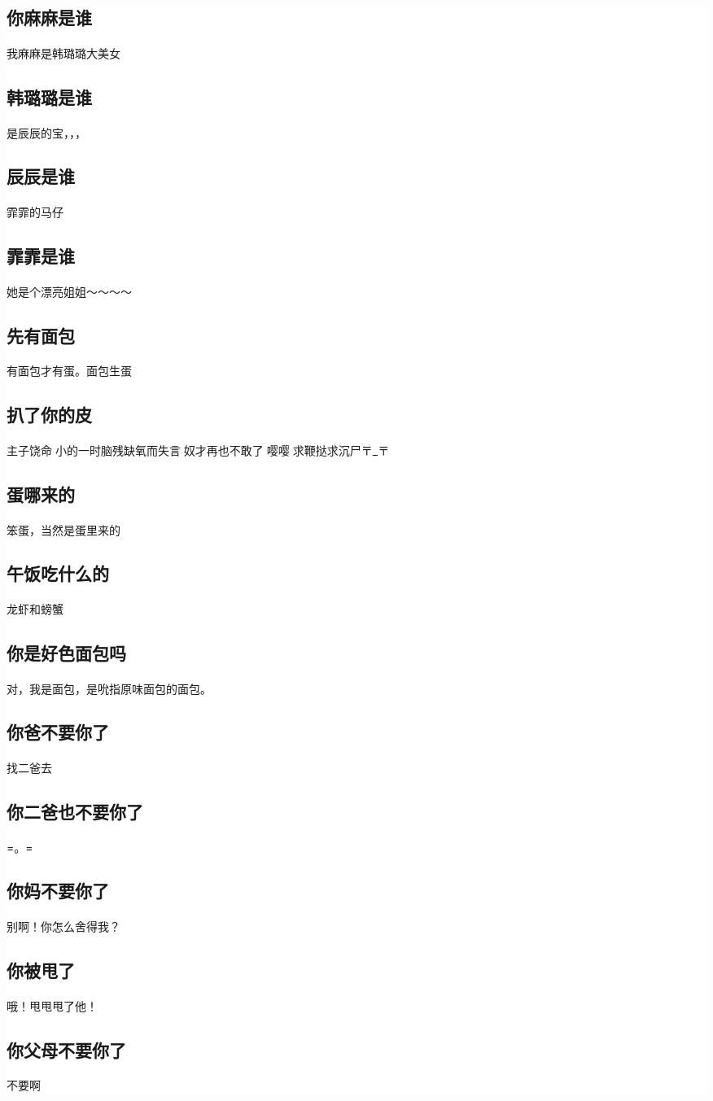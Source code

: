 ## 你麻麻是谁
我麻麻是韩璐璐大美女

## 韩璐璐是谁
是辰辰的宝，，，

## 辰辰是谁
霏霏的马仔

## 霏霏是谁
她是个漂亮姐姐〜〜〜〜

## 先有面包
有面包才有蛋。面包生蛋

## 扒了你的皮
主子饶命 小的一时脑残缺氧而失言 奴才再也不敢了 嘤嘤 求鞭挞求沉尸〒_〒

## 蛋哪来的
笨蛋，当然是蛋里来的

## 午饭吃什么的
龙虾和螃蟹

## 你是好色面包吗
对，我是面包，是吮指原味面包的面包。

## 你爸不要你了
找二爸去

## 你二爸也不要你了
=。=

## 你妈不要你了
别啊！你怎么舍得我？

## 你被甩了
哦！甩甩甩了他！

## 你父母不要你了
不要啊
